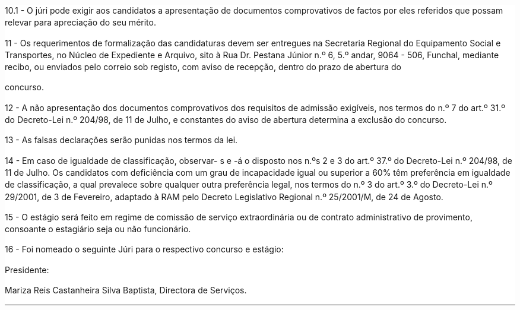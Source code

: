 
10.1 - O júri pode exigir aos candidatos a
apresentação de documentos comprovativos
de factos por eles referidos que possam
relevar para apreciação do seu mérito.


11 - Os requerimentos de formalização das candidaturas
devem ser entregues na Secretaria Regional do
Equipamento Social e Transportes, no Núcleo de
Expediente e Arquivo, sito à Rua Dr. Pestana Júnior
n.º 6, 5.º andar, 9064 - 506, Funchal, mediante
recibo, ou enviados pelo correio sob registo, com
aviso de recepção, dentro do prazo de abertura do

concurso.


12 - A não apresentação dos documentos comprovativos
dos requisitos de admissão exigíveis, nos termos do
n.º 7 do art.º 31.º do Decreto-Lei n.º 204/98, de 11 de
Julho, e constantes do aviso de abertura determina a
exclusão do concurso.


13 - As falsas declarações serão punidas nos termos da
lei.


14 - Em caso de igualdade de classificação, observar- s e -á o
disposto nos n.ºs 2 e 3 do art.º 37.º do Decreto-Lei n.º
204/98, de 11 de Julho. Os candidatos com
deficiência com um grau de incapacidade igual ou
superior a 60% têm preferência em igualdade de
classificação, a qual prevalece sobre qualquer outra
preferência legal, nos termos do n.º 3 do art.º 3.º do
Decreto-Lei n.º 29/2001, de 3 de Fevereiro, adaptado
à RAM pelo Decreto Legislativo Regional n.º
25/2001/M, de 24 de Agosto.


15 - O estágio será feito em regime de comissão de
serviço extraordinária ou de contrato administrativo
de provimento, consoante o estagiário seja ou não
funcionário.


16 - Foi nomeado o seguinte Júri para o respectivo
concurso e estágio:


Presidente:

   Mariza Reis Castanheira Silva Baptista,
Directora de Serviços.




---
